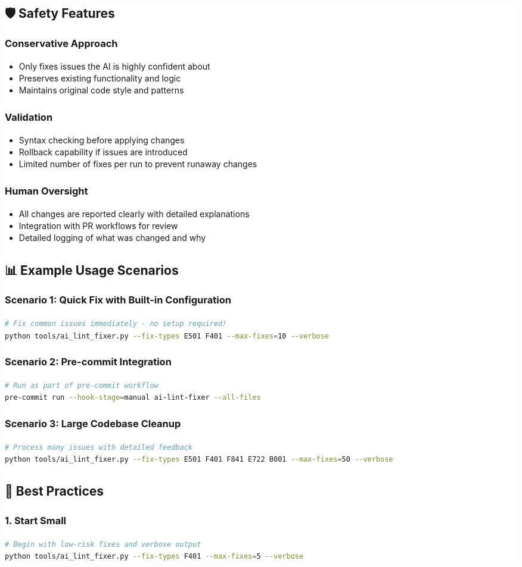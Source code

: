 ## 🛡️ Safety Features

### **Conservative Approach**

- Only fixes issues the AI is highly confident about
- Preserves existing functionality and logic
- Maintains original code style and patterns

### **Validation**

- Syntax checking before applying changes
- Rollback capability if issues are introduced
- Limited number of fixes per run to prevent runaway changes

### **Human Oversight**

- All changes are reported clearly with detailed explanations
- Integration with PR workflows for review
- Detailed logging of what was changed and why

## 📊 Example Usage Scenarios

### Scenario 1: Quick Fix with Built-in Configuration

```bash
# Fix common issues immediately - no setup required!
python tools/ai_lint_fixer.py --fix-types E501 F401 --max-fixes=10 --verbose
```

### Scenario 2: Pre-commit Integration

```bash
# Run as part of pre-commit workflow
pre-commit run --hook-stage=manual ai-lint-fixer --all-files
```

### Scenario 3: Large Codebase Cleanup

```bash
# Process many issues with detailed feedback
python tools/ai_lint_fixer.py --fix-types E501 F401 F841 E722 B001 --max-fixes=50 --verbose
```

## 🎯 Best Practices

### **1. Start Small**

```bash
# Begin with low-risk fixes and verbose output
python tools/ai_lint_fixer.py --fix-types F401 --max-fixes=5 --verbose
```
